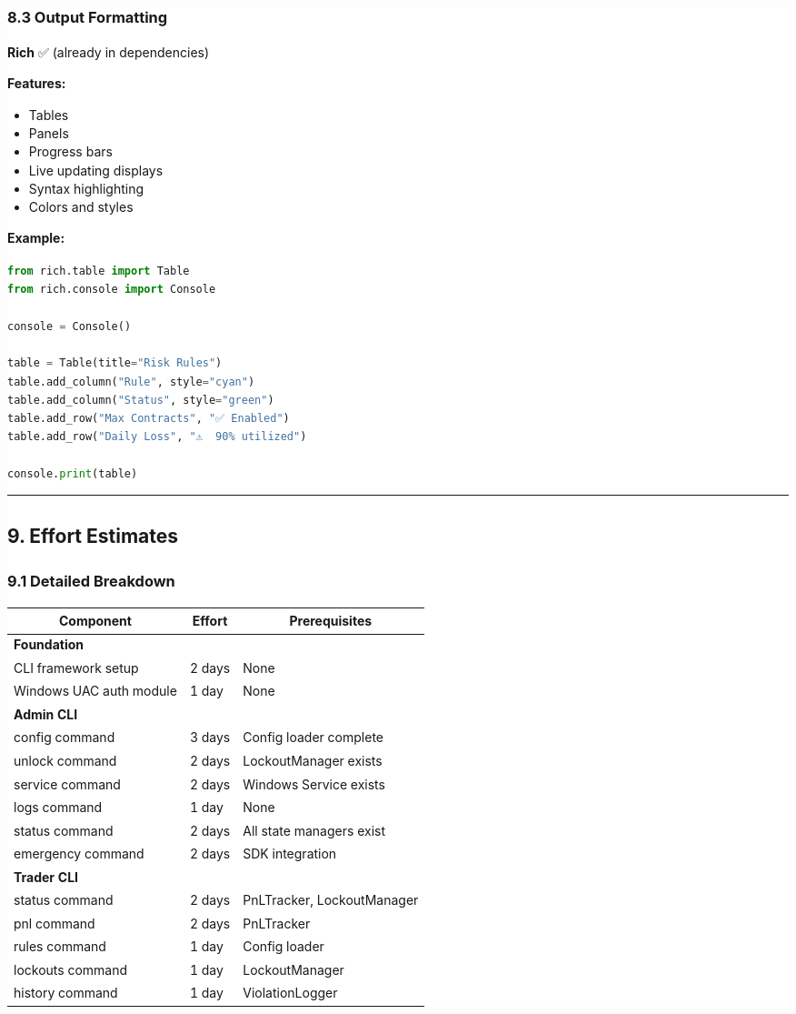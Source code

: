 
### 8.3 Output Formatting

**Rich** ✅ (already in dependencies)

**Features:**
- Tables
- Panels
- Progress bars
- Live updating displays
- Syntax highlighting
- Colors and styles

**Example:**
```python
from rich.table import Table
from rich.console import Console

console = Console()

table = Table(title="Risk Rules")
table.add_column("Rule", style="cyan")
table.add_column("Status", style="green")
table.add_row("Max Contracts", "✅ Enabled")
table.add_row("Daily Loss", "⚠️  90% utilized")

console.print(table)
```

---

## 9. Effort Estimates

### 9.1 Detailed Breakdown

| Component | Effort | Prerequisites |
|-----------|--------|---------------|
| **Foundation** |  |  |
| CLI framework setup | 2 days | None |
| Windows UAC auth module | 1 day | None |
| **Admin CLI** |  |  |
| config command | 3 days | Config loader complete |
| unlock command | 2 days | LockoutManager exists |
| service command | 2 days | Windows Service exists |
| logs command | 1 day | None |
| status command | 2 days | All state managers exist |
| emergency command | 2 days | SDK integration |
| **Trader CLI** |  |  |
| status command | 2 days | PnLTracker, LockoutManager |
| pnl command | 2 days | PnLTracker |
| rules command | 1 day | Config loader |
| lockouts command | 1 day | LockoutManager |
| history command | 1 day | ViolationLogger |